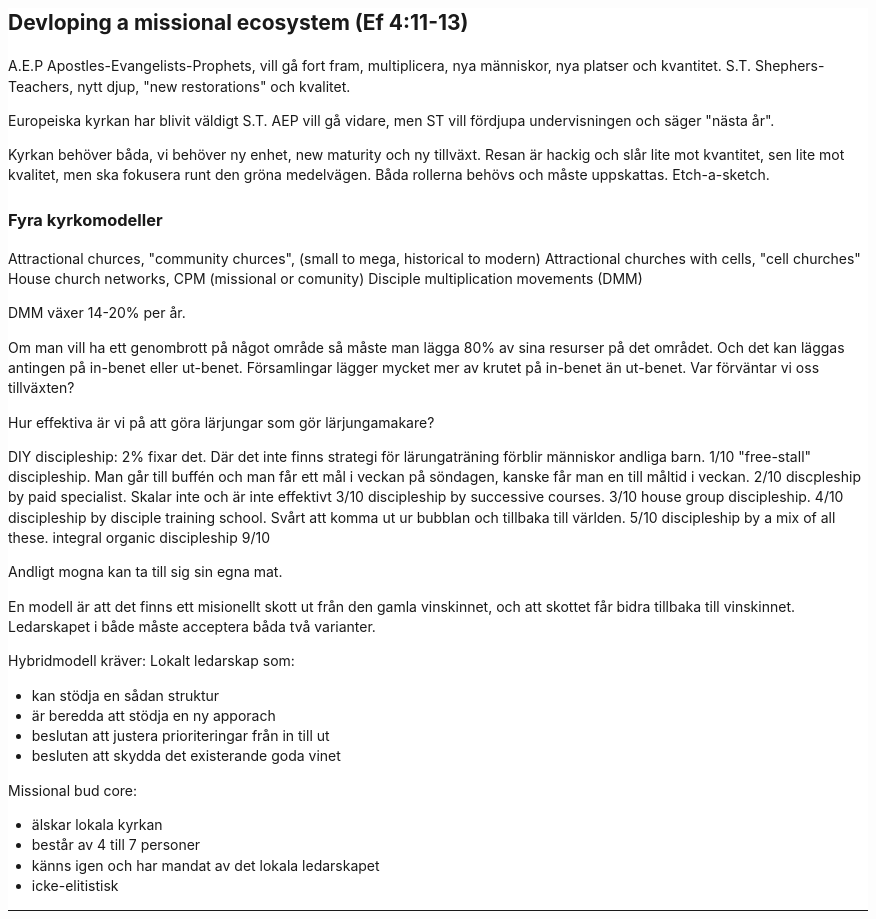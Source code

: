 ## Devloping a missional ecosystem (Ef 4:11-13)

A.E.P Apostles-Evangelists-Prophets, vill gå fort fram, multiplicera, nya människor, nya platser och kvantitet.
S.T. Shephers-Teachers, nytt djup, "new restorations" och kvalitet.

Europeiska kyrkan har blivit väldigt S.T. AEP vill gå vidare, men ST vill fördjupa undervisningen och säger "nästa år".

Kyrkan behöver båda, vi behöver ny enhet, new maturity och ny tillväxt. Resan är hackig och slår lite mot kvantitet, sen lite mot kvalitet, men ska fokusera runt den gröna medelvägen. Båda rollerna behövs och måste uppskattas. Etch-a-sketch.

### Fyra kyrkomodeller

Attractional churces, "community churces", (small to mega, historical to modern)
Attractional churches with cells, "cell churches"
House church networks, CPM (missional or comunity)
Disciple multiplication movements (DMM)

DMM växer 14-20% per år.

Om man vill ha ett genombrott på något område så måste man lägga 80% av sina resurser på det området. Och det kan läggas antingen på in-benet eller ut-benet. Församlingar lägger mycket mer av krutet på in-benet än ut-benet. Var förväntar vi oss tillväxten?

Hur effektiva är vi på att göra lärjungar som gör lärjungamakare?

DIY discipleship: 2% fixar det. Där det inte finns strategi för lärungaträning förblir människor andliga barn. 1/10
"free-stall" discipleship. Man går till buffén och man får ett mål i veckan på söndagen, kanske får man en till måltid i veckan. 2/10
discpleship by paid specialist. Skalar inte och är inte effektivt 3/10
discipleship by successive courses. 3/10
house group discipleship. 4/10
discipleship by disciple training school. Svårt att komma ut ur bubblan och tillbaka till världen. 5/10
discipleship by a mix of all these.
integral organic discipleship 9/10

Andligt mogna kan ta till sig sin egna mat.

En modell är att det finns ett misionellt skott ut från den gamla vinskinnet, och att skottet får bidra tillbaka till vinskinnet. Ledarskapet i både måste acceptera båda två varianter.

Hybridmodell kräver:
Lokalt ledarskap som:

- kan stödja en sådan struktur
- är beredda att stödja en ny apporach
- beslutan att justera prioriteringar från in till ut
- besluten att skydda det existerande goda vinet

Missional bud core:

- älskar lokala kyrkan
- består av 4 till 7 personer
- känns igen och har mandat av det lokala ledarskapet
- icke-elitistisk

---